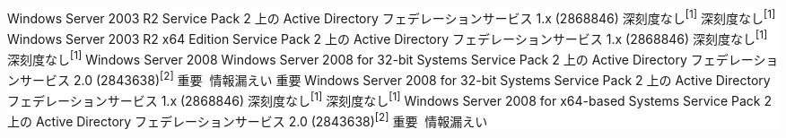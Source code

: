 </th>
</tr>
<tr>
<td style="border:1px solid black;">
Windows Server 2003 R2 Service Pack 2 上の Active Directory フェデレーションサービス 1.x  
(2868846)
</td>
<td style="border:1px solid black;">
深刻度なし<sup>[1]</sup>
</td>
<td style="border:1px solid black;">
深刻度なし<sup>[1]</sup>
</td>
</tr>
<tr class="alternateRow">
<td style="border:1px solid black;">
Windows Server 2003 R2 x64 Edition Service Pack 2 上の Active Directory フェデレーションサービス 1.x  
(2868846)
</td>
<td style="border:1px solid black;">
深刻度なし<sup>[1]</sup>
</td>
<td style="border:1px solid black;">
深刻度なし<sup>[1]</sup>
</td>
</tr>
<tr>
<th colspan="3">
Windows Server 2008
</th>
</tr>
<tr>
<td style="border:1px solid black;">
Windows Server 2008 for 32-bit Systems Service Pack 2 上の Active Directory フェデレーションサービス 2.0  
(2843638)<sup>[2]</sup>
</td>
<td style="border:1px solid black;">
重要   
情報漏えい
</td>
<td style="border:1px solid black;">
重要
</td>
</tr>
<tr class="alternateRow">
<td style="border:1px solid black;">
Windows Server 2008 for 32-bit Systems Service Pack 2 上の Active Directory フェデレーションサービス 1.x  
(2868846)
</td>
<td style="border:1px solid black;">
深刻度なし<sup>[1]</sup>
</td>
<td style="border:1px solid black;">
深刻度なし<sup>[1]</sup>
</td>
</tr>
<tr>
<td style="border:1px solid black;">
Windows Server 2008 for x64-based Systems Service Pack 2 上の Active Directory フェデレーションサービス 2.0  
(2843638)<sup>[2]</sup>
</td>
<td style="border:1px solid black;">
重要   
情報漏えい